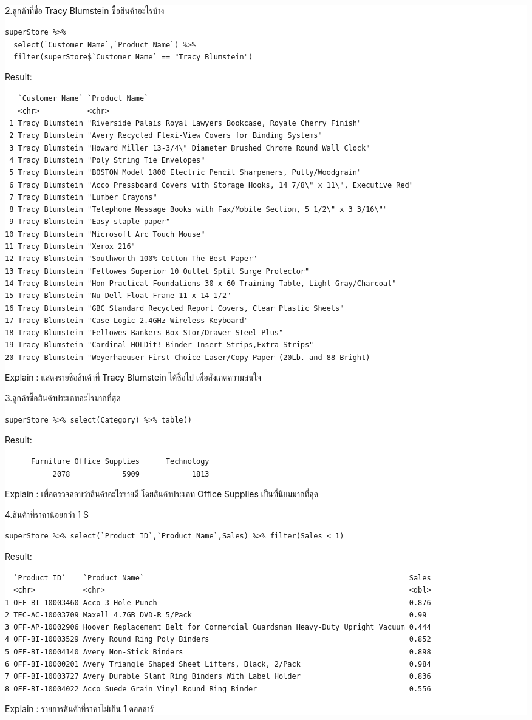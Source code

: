 2.ลูกค้าที่ชื่อ Tracy Blumstein ซื้อสินค้าอะไรบ้าง
```
superStore %>%
  select(`Customer Name`,`Product Name`) %>% 
  filter(superStore$`Customer Name` == "Tracy Blumstein")
```

Result:

```
   `Customer Name` `Product Name`                                                             
   <chr>           <chr>                                                                      
 1 Tracy Blumstein "Riverside Palais Royal Lawyers Bookcase, Royale Cherry Finish"            
 2 Tracy Blumstein "Avery Recycled Flexi-View Covers for Binding Systems"                     
 3 Tracy Blumstein "Howard Miller 13-3/4\" Diameter Brushed Chrome Round Wall Clock"          
 4 Tracy Blumstein "Poly String Tie Envelopes"                                                
 5 Tracy Blumstein "BOSTON Model 1800 Electric Pencil Sharpeners, Putty/Woodgrain"            
 6 Tracy Blumstein "Acco Pressboard Covers with Storage Hooks, 14 7/8\" x 11\", Executive Red"
 7 Tracy Blumstein "Lumber Crayons"                                                           
 8 Tracy Blumstein "Telephone Message Books with Fax/Mobile Section, 5 1/2\" x 3 3/16\""      
 9 Tracy Blumstein "Easy-staple paper"                                                        
10 Tracy Blumstein "Microsoft Arc Touch Mouse"                                                
11 Tracy Blumstein "Xerox 216"                                                                
12 Tracy Blumstein "Southworth 100% Cotton The Best Paper"                                    
13 Tracy Blumstein "Fellowes Superior 10 Outlet Split Surge Protector"                        
14 Tracy Blumstein "Hon Practical Foundations 30 x 60 Training Table, Light Gray/Charcoal"    
15 Tracy Blumstein "Nu-Dell Float Frame 11 x 14 1/2"                                          
16 Tracy Blumstein "GBC Standard Recycled Report Covers, Clear Plastic Sheets"                
17 Tracy Blumstein "Case Logic 2.4GHz Wireless Keyboard"                                      
18 Tracy Blumstein "Fellowes Bankers Box Stor/Drawer Steel Plus"                              
19 Tracy Blumstein "Cardinal HOLDit! Binder Insert Strips,Extra Strips"                       
20 Tracy Blumstein "Weyerhaeuser First Choice Laser/Copy Paper (20Lb. and 88 Bright)
```
Explain : แสดงรายชื่อสินค้าที่ Tracy Blumstein ได้ซื้อไป เพื่อสังเกตความสนใจ

3.ลูกค้าซื้อสินค้าประเภทอะไรมากที่สุด
```
superStore %>% select(Category) %>% table()
```

Result:

```
      Furniture Office Supplies      Technology 
           2078            5909            1813 
```
Explain : เพื่อตรวจสอบว่าสินค้าอะไรขายดี โดยสินค้าประเภท Office Supplies เป็นที่นิยมมากที่สุด

4.สินค้าที่ราคาน้อยกว่า 1 $ 
```
superStore %>% select(`Product ID`,`Product Name`,Sales) %>% filter(Sales < 1)
```

Result:

```
  `Product ID`    `Product Name`                                                             Sales
  <chr>           <chr>                                                                      <dbl>
1 OFF-BI-10003460 Acco 3-Hole Punch                                                          0.876
2 TEC-AC-10003709 Maxell 4.7GB DVD-R 5/Pack                                                  0.99 
3 OFF-AP-10002906 Hoover Replacement Belt for Commercial Guardsman Heavy-Duty Upright Vacuum 0.444
4 OFF-BI-10003529 Avery Round Ring Poly Binders                                              0.852
5 OFF-BI-10004140 Avery Non-Stick Binders                                                    0.898
6 OFF-BI-10000201 Avery Triangle Shaped Sheet Lifters, Black, 2/Pack                         0.984
7 OFF-BI-10003727 Avery Durable Slant Ring Binders With Label Holder                         0.836
8 OFF-BI-10004022 Acco Suede Grain Vinyl Round Ring Binder                                   0.556
```
Explain : รายการสินค้าที่ราคาไม่เกิน 1 ดอลลาร์
